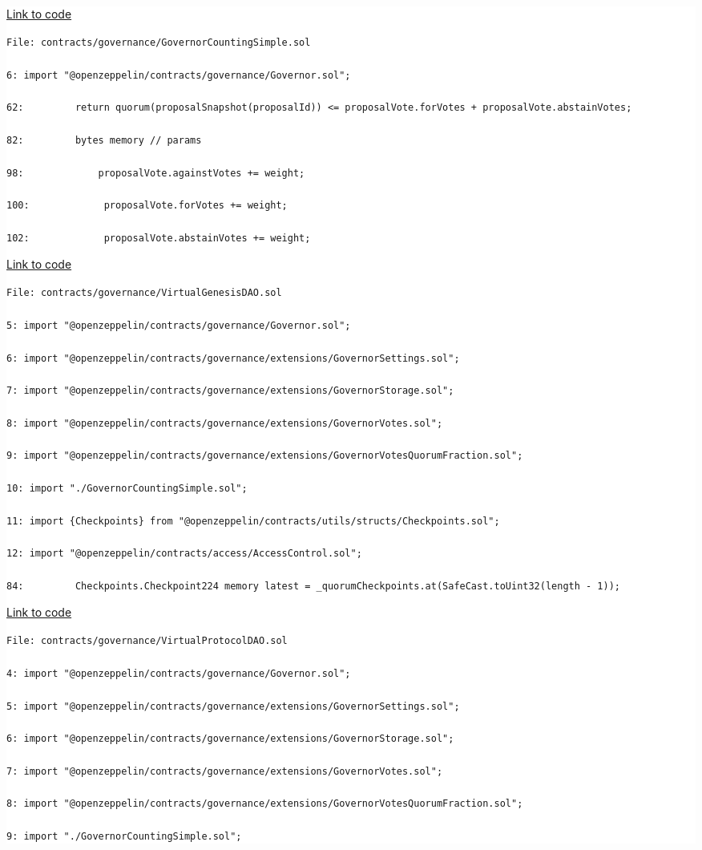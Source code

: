 [Link to code](https://github.com/code-423n4/2025-04-virtuals-protocol/blob/main/contracts/genesis/MockERC20.sol)

```solidity
File: contracts/governance/GovernorCountingSimple.sol

6: import "@openzeppelin/contracts/governance/Governor.sol";

62:         return quorum(proposalSnapshot(proposalId)) <= proposalVote.forVotes + proposalVote.abstainVotes;

82:         bytes memory // params

98:             proposalVote.againstVotes += weight;

100:             proposalVote.forVotes += weight;

102:             proposalVote.abstainVotes += weight;

```

[Link to code](https://github.com/code-423n4/2025-04-virtuals-protocol/blob/main/contracts/governance/GovernorCountingSimple.sol)

```solidity
File: contracts/governance/VirtualGenesisDAO.sol

5: import "@openzeppelin/contracts/governance/Governor.sol";

6: import "@openzeppelin/contracts/governance/extensions/GovernorSettings.sol";

7: import "@openzeppelin/contracts/governance/extensions/GovernorStorage.sol";

8: import "@openzeppelin/contracts/governance/extensions/GovernorVotes.sol";

9: import "@openzeppelin/contracts/governance/extensions/GovernorVotesQuorumFraction.sol";

10: import "./GovernorCountingSimple.sol";

11: import {Checkpoints} from "@openzeppelin/contracts/utils/structs/Checkpoints.sol";

12: import "@openzeppelin/contracts/access/AccessControl.sol";

84:         Checkpoints.Checkpoint224 memory latest = _quorumCheckpoints.at(SafeCast.toUint32(length - 1));

```

[Link to code](https://github.com/code-423n4/2025-04-virtuals-protocol/blob/main/contracts/governance/VirtualGenesisDAO.sol)

```solidity
File: contracts/governance/VirtualProtocolDAO.sol

4: import "@openzeppelin/contracts/governance/Governor.sol";

5: import "@openzeppelin/contracts/governance/extensions/GovernorSettings.sol";

6: import "@openzeppelin/contracts/governance/extensions/GovernorStorage.sol";

7: import "@openzeppelin/contracts/governance/extensions/GovernorVotes.sol";

8: import "@openzeppelin/contracts/governance/extensions/GovernorVotesQuorumFraction.sol";

9: import "./GovernorCountingSimple.sol";

```